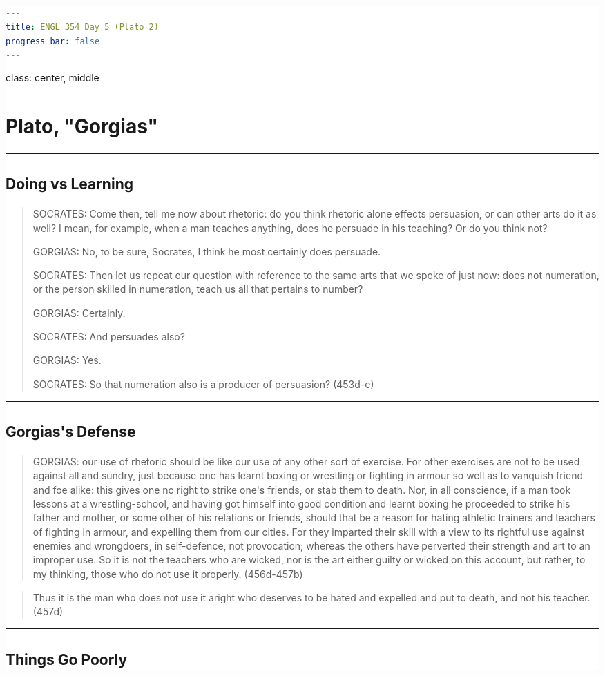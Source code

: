 ```yaml
---
title: ENGL 354 Day 5 (Plato 2)
progress_bar: false
---
```

class: center, middle

# Plato, "Gorgias"
---
## Doing vs Learning

> SOCRATES: Come then, tell me now about rhetoric: do you think rhetoric alone effects persuasion, or can other arts do it as well? I mean, for example, when a man teaches anything, does he persuade in his teaching? Or do you think not?
>
> GORGIAS: No, to be sure, Socrates, I think he most certainly does persuade.
>
> SOCRATES: Then let us repeat our question with reference to the same arts that we spoke of just now: does not numeration, or the person skilled in numeration, teach us all that pertains to number?
>
> GORGIAS: Certainly.
>
> SOCRATES: And persuades also?
>
> GORGIAS: Yes.
>
> SOCRATES: So that numeration also is a producer of persuasion? (453d-e)
---
## Gorgias's Defense

> GORGIAS: our use of rhetoric should be like our use of any other sort of exercise. For other exercises are not to be used against all and sundry, just because one has learnt boxing or wrestling or fighting in armour so well as to vanquish friend and foe alike: this gives one no right to strike one's friends, or stab them to death. Nor, in all conscience, if a man took lessons at a wrestling-school, and having got himself into good condition and learnt boxing he proceeded to strike his father and mother, or some other of his relations or friends, should that be a reason for hating athletic trainers and teachers of fighting in armour, and expelling them from our cities. For they imparted their skill with a view to its rightful use against enemies and wrongdoers, in self-defence, not provocation; whereas the others have perverted their strength and art to an improper use. So it is not the teachers who are wicked, nor is the art either guilty or wicked on this account, but rather, to my thinking, those who do not use it properly. (456d-457b)

> Thus it is the man who does not use it aright who deserves to be hated and expelled and put to death, and not his teacher. (457d)
---
## Things Go Poorly
